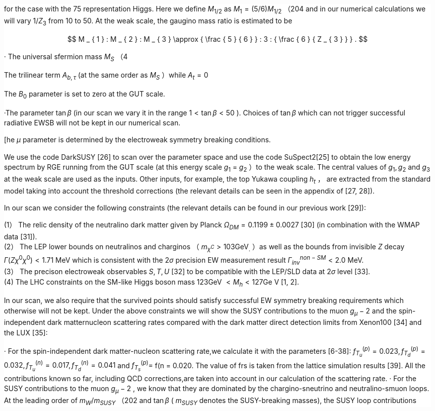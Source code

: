 for the case with the 75 representation Higgs. Here we define $M _ { 1 / 2 }$ as $M _ { 1 } = ( 5 / 6 ) M _ { 1 / 2 }$ （204 and in our numerical calculations we will vary $1 / Z _ { 3 }$ from 10 to 50. At the weak scale, the gaugino mass ratio is estimated to be

$$
M _ { 1 } : M _ { 2 } : M _ { 3 } \approx { \frac { 5 } { 6 } } : 3 : { \frac { 6 } { Z _ { 3 } } } .
$$

· The universal sfermion mass $M _ { S }$ （4

The trilinear term $A _ { b , \tau }$ (at the same order as $M _ { S }$ ）while $A _ { t } = 0$

The $B _ { 0 }$ parameter is set to zero at the GUT scale.

·The parameter $\tan \beta$ (in our scan we vary it in the range $1 < \tan \beta < 5 0$ ). Choices of $\tan \beta$ which can not trigger successful radiative EWSB will not be kept in our numerical scan.

[he $\mu$ parameter is determined by the electroweak symmetry breaking conditions.

We use the code DarkSUSY [26] to scan over the parameter space and use the code SuSpect2[25] to obtain the low energy spectrum by RGE running from the GUT scale (at this energy scale $g _ { 1 } ~ = ~ g _ { 2 }$ ）to the weak scale. The central values of $g _ { 1 } , g _ { 2 }$ and $g _ { 3 }$ at the weak scale are used as the inputs. Other inputs, for example, the top Yukawa coupling $h _ { t }$ ， are extracted from the standard model taking into account the threshold corrections (the relevant details can be seen in the appendix of [27, 28]).

In our scan we consider the following constraints (the relevant details can be found in our previous work [29]):

(1） The relic density of the neutralino dark matter given by Planck $\Omega _ { D M } = 0 . 1 1 9 9 \pm 0 . 0 0 2 7$ [30] (in combination with the WMAP data [31]).   
(2） The LEP lower bounds on neutralinos and charginos （ $m _ { \chi ^ { C } } > 1 0 3 \mathrm { G e V } _ { . }$ ）as well as the bounds from invisible $Z$ decay $\Gamma ( Z  \chi ^ { 0 } \chi ^ { 0 } ) < 1 . 7 1$ MeV which is consistent with the $2 \sigma$ precision EW measurement result $\Gamma _ { i n v } ^ { n o n - S M } < 2 . 0$ MeV.   
(3） The precison electroweak observables $S , T , U$ [32] to be compatible with the LEP/SLD data at $2 \sigma$ level [33].   
(4) The LHC constraints on the SM-like Higgs boson mass 123GeV $< M _ { h } < 1 2 7 \mathrm { G e }$ V [1, 2].

In our scan, we also require that the survived points should satisfy successful EW symmetry breaking requirements which otherwise will not be kept. Under the above constraints we will show the SUSY contributions to the muon $g _ { \mu } - 2$ and the spin-independent dark matternucleon scattering rates compared with the dark matter direct detection limits from Xenon100 [34] and the LUX [35]:

· For the spin-independent dark matter-nucleon scattering rate,we calculate it with the parameters [6-38]: $f _ { T _ { u } } ^ { ( p ) } = 0 . 0 2 3 , f _ { T _ { d } } ^ { ( p ) } = 0 . 0 3 2 , f _ { T _ { u } } ^ { ( n ) } = 0 . 0 1 7 , f _ { T _ { d } } ^ { ( n ) } = 0 . 0 4 1$ and $f _ { T _ { s } } ^ { ( p ) } =$ f(n = 0.020. The value of frs is taken from the lattice simulation results [39]. All the contributions known so far, including QCD corrections,are taken into account in our calculation of the scattering rate. · For the SUSY contributions to the muon $g _ { \mu } - 2$ , we know that they are dominated by the chargino-sneutrino and neutralino-smuon loops. At the leading order of $m _ { W } / m _ { S U S Y }$ （202 and $\tan \beta$ ( $m _ { S U S Y }$ denotes the SUSY-breaking masses), the SUSY loop contributions
